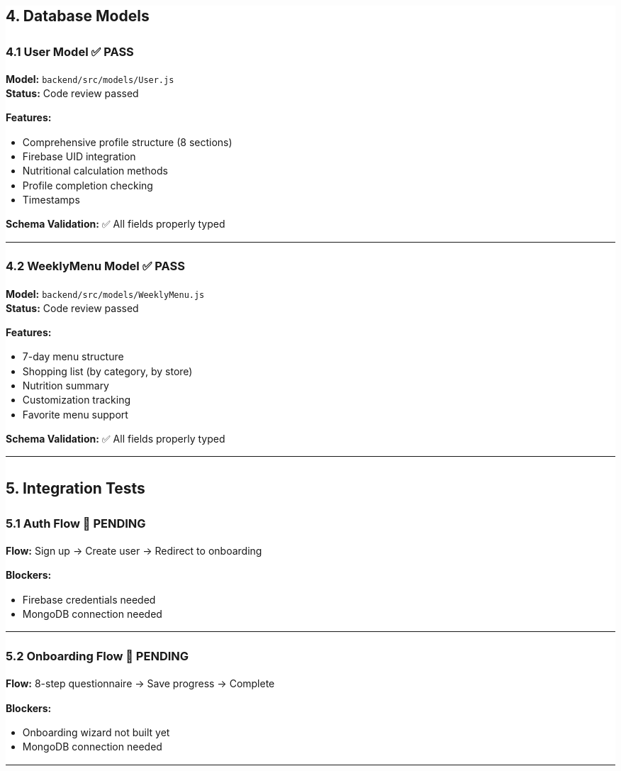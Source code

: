 
## 4. Database Models

### 4.1 User Model ✅ PASS
**Model:** `backend/src/models/User.js`  
**Status:** Code review passed

**Features:**
- Comprehensive profile structure (8 sections)
- Firebase UID integration
- Nutritional calculation methods
- Profile completion checking
- Timestamps

**Schema Validation:** ✅ All fields properly typed

---

### 4.2 WeeklyMenu Model ✅ PASS
**Model:** `backend/src/models/WeeklyMenu.js`  
**Status:** Code review passed

**Features:**
- 7-day menu structure
- Shopping list (by category, by store)
- Nutrition summary
- Customization tracking
- Favorite menu support

**Schema Validation:** ✅ All fields properly typed

---

## 5. Integration Tests

### 5.1 Auth Flow 🔄 PENDING
**Flow:** Sign up → Create user → Redirect to onboarding

**Blockers:**
- Firebase credentials needed
- MongoDB connection needed

---

### 5.2 Onboarding Flow 🔄 PENDING
**Flow:** 8-step questionnaire → Save progress → Complete

**Blockers:**
- Onboarding wizard not built yet
- MongoDB connection needed

---
